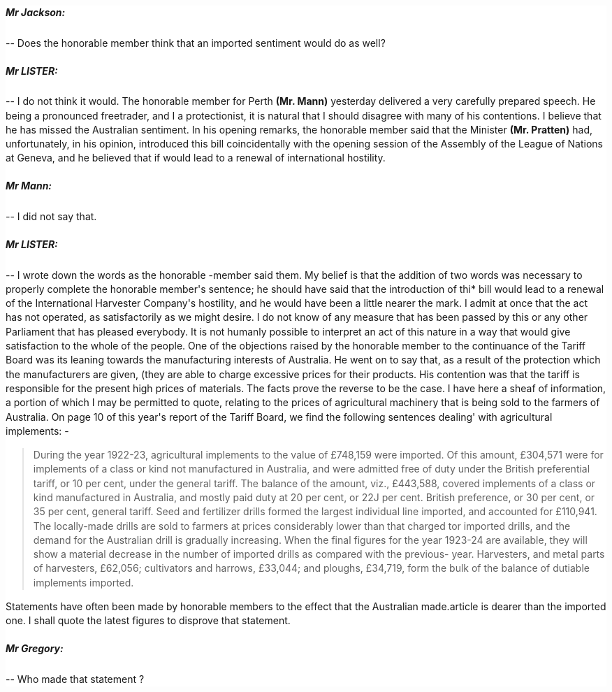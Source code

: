 ##### Mr Jackson:

-- Does the honorable member think that an imported sentiment would do as well? 

##### Mr LISTER:

-- I do not think it would. The honorable member for Perth  **(Mr. Mann)**  yesterday delivered a very carefully prepared speech. He being a pronounced freetrader, and I a protectionist, it is natural that I should disagree with many of his contentions. I believe that he has missed the Australian sentiment. In his opening remarks, the honorable member said that the Minister  **(Mr. Pratten)**  had, unfortunately, in his opinion, introduced this bill coincidentally with the opening session of the Assembly of the League of Nations at Geneva, and he believed that if would lead to a renewal of international hostility. 

##### Mr Mann:

-- I did not say that. 

##### Mr LISTER:

-- I wrote down the words as the honorable -member said them. My belief is that the addition of two words was necessary to properly complete the honorable member's sentence; he should have said that the introduction of thi* bill would lead to a renewal of the International Harvester Company's hostility, and he would have been a little nearer the mark. I admit at once that the act has not operated, as satisfactorily as we might desire. I do not know of any measure that has been passed by this or any other Parliament that has pleased everybody. It is not humanly possible to interpret an act of this nature in a way that would give satisfaction to the whole of the people. One of the objections raised by the honorable member to the continuance of the Tariff Board was its leaning towards the manufacturing interests of Australia. He went on to say that, as a result of the protection which the manufacturers are given, (they are  able  to charge excessive prices for their products. His contention was that the tariff is responsible for the present high prices of materials. The facts prove the reverse to be the case. I have here a sheaf of information, a portion of which I may be permitted to quote, relating to the prices of agricultural machinery that is being sold to the farmers of Australia. On page 10 of this year's report of the Tariff Board, we find the following sentences dealing' with agricultural implements: - 

  >During the year 1922-23, agricultural implements to the value of £748,159 were imported. Of this amount, £304,571 were for implements of a class or kind not manufactured in Australia, and were admitted free of duty under the British preferential tariff, or 10 per cent, under the general tariff. The balance of the amount, viz., £443,588, covered implements of a class or kind manufactured in Australia, and mostly paid duty at 20 per cent, or 22J per cent. British preference, or 30 per cent, or 35 per cent, general tariff. Seed and fertilizer drills formed the largest individual line imported, and accounted for £110,941. The locally-made drills are sold to farmers at prices considerably lower than that charged tor imported drills, and the demand for the Australian drill is gradually increasing. When the final figures for the year 1923-24 are available, they will show a material decrease in the number of imported drills as compared with the previous- year. Harvesters, and metal parts of harvesters, £62,056; cultivators and harrows, £33,044; and ploughs, £34,719, form the bulk of the balance of dutiable implements imported. 

Statements have often been made by honorable members to the effect that the Australian made.article is dearer than the imported one. I shall quote the latest figures to disprove that statement. 

##### Mr Gregory:

-- Who made that statement ? 
